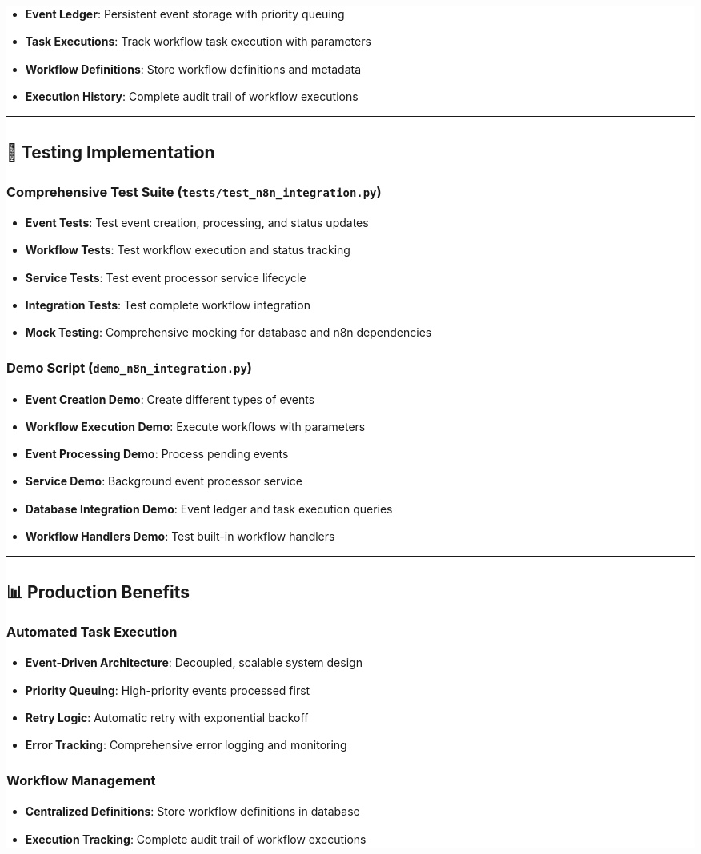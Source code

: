 - **Event Ledger**: Persistent event storage with priority queuing

- **Task Executions**: Track workflow task execution with parameters

- **Workflow Definitions**: Store workflow definitions and metadata

- **Execution History**: Complete audit trail of workflow executions

---

## 🧪 **Testing Implementation**

### **Comprehensive Test Suite** (`tests/test_n8n_integration.py`)

- **Event Tests**: Test event creation, processing, and status updates

- **Workflow Tests**: Test workflow execution and status tracking

- **Service Tests**: Test event processor service lifecycle

- **Integration Tests**: Test complete workflow integration

- **Mock Testing**: Comprehensive mocking for database and n8n dependencies

### **Demo Script** (`demo_n8n_integration.py`)

- **Event Creation Demo**: Create different types of events

- **Workflow Execution Demo**: Execute workflows with parameters

- **Event Processing Demo**: Process pending events

- **Service Demo**: Background event processor service

- **Database Integration Demo**: Event ledger and task execution queries

- **Workflow Handlers Demo**: Test built-in workflow handlers

---

## 📊 **Production Benefits**

### **Automated Task Execution**

- **Event-Driven Architecture**: Decoupled, scalable system design

- **Priority Queuing**: High-priority events processed first

- **Retry Logic**: Automatic retry with exponential backoff

- **Error Tracking**: Comprehensive error logging and monitoring

### **Workflow Management**

- **Centralized Definitions**: Store workflow definitions in database

- **Execution Tracking**: Complete audit trail of workflow executions
